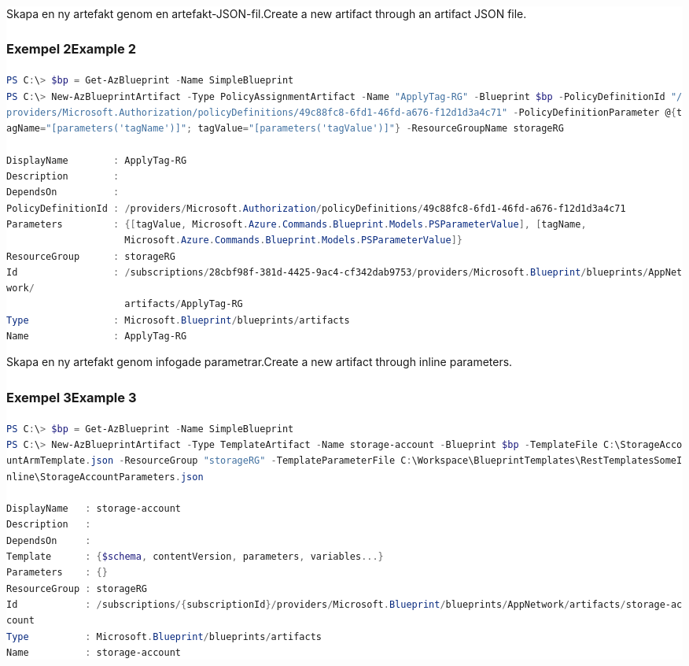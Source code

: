 <span data-ttu-id="fa9ad-115">Skapa en ny artefakt genom en artefakt-JSON-fil.</span><span class="sxs-lookup"><span data-stu-id="fa9ad-115">Create a new artifact through an artifact JSON file.</span></span>

### <span data-ttu-id="fa9ad-116">Exempel 2</span><span class="sxs-lookup"><span data-stu-id="fa9ad-116">Example 2</span></span>
```powershell
PS C:\> $bp = Get-AzBlueprint -Name SimpleBlueprint
PS C:\> New-AzBlueprintArtifact -Type PolicyAssignmentArtifact -Name "ApplyTag-RG" -Blueprint $bp -PolicyDefinitionId "/providers/Microsoft.Authorization/policyDefinitions/49c88fc8-6fd1-46fd-a676-f12d1d3a4c71" -PolicyDefinitionParameter @{tagName="[parameters('tagName')]"; tagValue="[parameters('tagValue')]"} -ResourceGroupName storageRG

DisplayName        : ApplyTag-RG
Description        :
DependsOn          :
PolicyDefinitionId : /providers/Microsoft.Authorization/policyDefinitions/49c88fc8-6fd1-46fd-a676-f12d1d3a4c71
Parameters         : {[tagValue, Microsoft.Azure.Commands.Blueprint.Models.PSParameterValue], [tagName,
                     Microsoft.Azure.Commands.Blueprint.Models.PSParameterValue]}
ResourceGroup      : storageRG
Id                 : /subscriptions/28cbf98f-381d-4425-9ac4-cf342dab9753/providers/Microsoft.Blueprint/blueprints/AppNetwork/
                     artifacts/ApplyTag-RG
Type               : Microsoft.Blueprint/blueprints/artifacts
Name               : ApplyTag-RG
```

<span data-ttu-id="fa9ad-117">Skapa en ny artefakt genom infogade parametrar.</span><span class="sxs-lookup"><span data-stu-id="fa9ad-117">Create a new artifact through inline parameters.</span></span>

### <span data-ttu-id="fa9ad-118">Exempel 3</span><span class="sxs-lookup"><span data-stu-id="fa9ad-118">Example 3</span></span>
```powershell
PS C:\> $bp = Get-AzBlueprint -Name SimpleBlueprint
PS C:\> New-AzBlueprintArtifact -Type TemplateArtifact -Name storage-account -Blueprint $bp -TemplateFile C:\StorageAccountArmTemplate.json -ResourceGroup "storageRG" -TemplateParameterFile C:\Workspace\BlueprintTemplates\RestTemplatesSomeInline\StorageAccountParameters.json

DisplayName   : storage-account
Description   :
DependsOn     :
Template      : {$schema, contentVersion, parameters, variables...}
Parameters    : {}
ResourceGroup : storageRG
Id            : /subscriptions/{subscriptionId}/providers/Microsoft.Blueprint/blueprints/AppNetwork/artifacts/storage-account
Type          : Microsoft.Blueprint/blueprints/artifacts
Name          : storage-account
```
